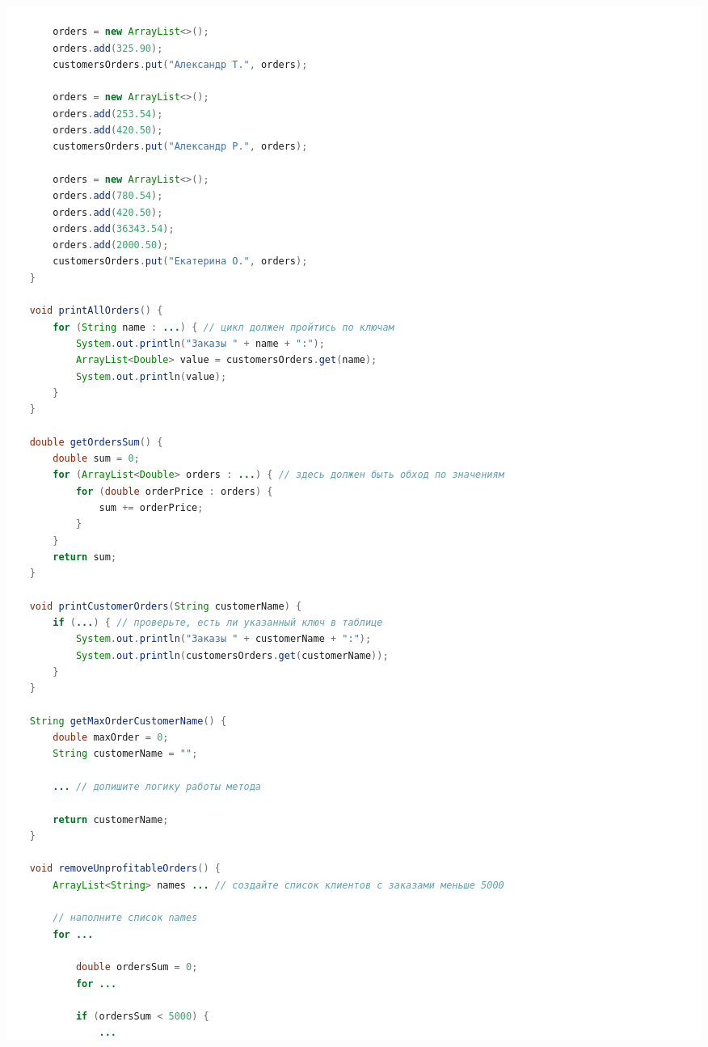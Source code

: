 ```Java

        orders = new ArrayList<>();
        orders.add(325.90);
        customersOrders.put("Александр Т.", orders);

        orders = new ArrayList<>();
        orders.add(253.54);
        orders.add(420.50);
        customersOrders.put("Александр Р.", orders);

        orders = new ArrayList<>();
        orders.add(780.54);
        orders.add(420.50);
        orders.add(36343.54);
        orders.add(2000.50);
        customersOrders.put("Екатерина О.", orders);
    }

    void printAllOrders() {
        for (String name : ...) { // цикл должен пройтись по ключам
            System.out.println("Заказы " + name + ":");
            ArrayList<Double> value = customersOrders.get(name);
            System.out.println(value);
        }
    }

    double getOrdersSum() {
        double sum = 0;
        for (ArrayList<Double> orders : ...) { // здесь должен быть обход по значениям
            for (double orderPrice : orders) {
                sum += orderPrice;
            }
        }
        return sum;
    }

    void printCustomerOrders(String customerName) {
        if (...) { // проверьте, есть ли указанный ключ в таблице
            System.out.println("Заказы " + customerName + ":");
            System.out.println(customersOrders.get(customerName));
        }
    }

    String getMaxOrderCustomerName() {
        double maxOrder = 0;
        String customerName = "";

        ... // допишите логику работы метода

        return customerName;
    }

    void removeUnprofitableOrders() {
        ArrayList<String> names ... // создайте список клиентов с заказами меньше 5000
        
        // наполните список names
        for ...

            double ordersSum = 0;
            for ...

            if (ordersSum < 5000) {
                ...
```
